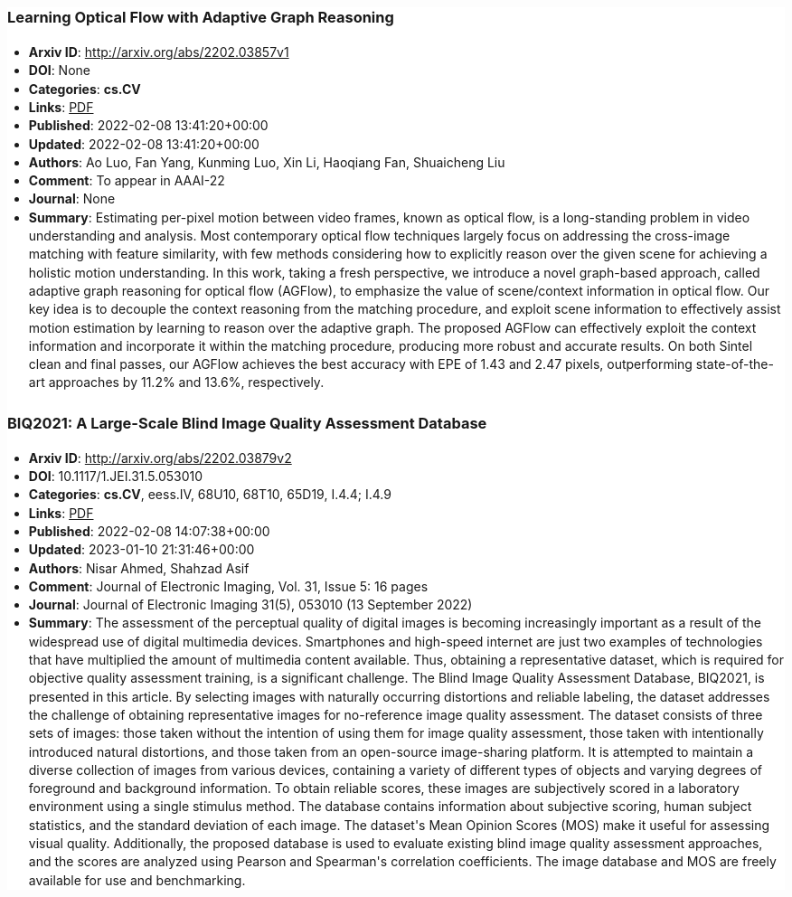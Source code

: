

### Learning Optical Flow with Adaptive Graph Reasoning
- **Arxiv ID**: http://arxiv.org/abs/2202.03857v1
- **DOI**: None
- **Categories**: **cs.CV**
- **Links**: [PDF](http://arxiv.org/pdf/2202.03857v1)
- **Published**: 2022-02-08 13:41:20+00:00
- **Updated**: 2022-02-08 13:41:20+00:00
- **Authors**: Ao Luo, Fan Yang, Kunming Luo, Xin Li, Haoqiang Fan, Shuaicheng Liu
- **Comment**: To appear in AAAI-22
- **Journal**: None
- **Summary**: Estimating per-pixel motion between video frames, known as optical flow, is a long-standing problem in video understanding and analysis. Most contemporary optical flow techniques largely focus on addressing the cross-image matching with feature similarity, with few methods considering how to explicitly reason over the given scene for achieving a holistic motion understanding. In this work, taking a fresh perspective, we introduce a novel graph-based approach, called adaptive graph reasoning for optical flow (AGFlow), to emphasize the value of scene/context information in optical flow. Our key idea is to decouple the context reasoning from the matching procedure, and exploit scene information to effectively assist motion estimation by learning to reason over the adaptive graph. The proposed AGFlow can effectively exploit the context information and incorporate it within the matching procedure, producing more robust and accurate results. On both Sintel clean and final passes, our AGFlow achieves the best accuracy with EPE of 1.43 and 2.47 pixels, outperforming state-of-the-art approaches by 11.2% and 13.6%, respectively.



### BIQ2021: A Large-Scale Blind Image Quality Assessment Database
- **Arxiv ID**: http://arxiv.org/abs/2202.03879v2
- **DOI**: 10.1117/1.JEI.31.5.053010
- **Categories**: **cs.CV**, eess.IV, 68U10, 68T10, 65D19, I.4.4; I.4.9
- **Links**: [PDF](http://arxiv.org/pdf/2202.03879v2)
- **Published**: 2022-02-08 14:07:38+00:00
- **Updated**: 2023-01-10 21:31:46+00:00
- **Authors**: Nisar Ahmed, Shahzad Asif
- **Comment**: Journal of Electronic Imaging, Vol. 31, Issue 5: 16 pages
- **Journal**: Journal of Electronic Imaging 31(5), 053010 (13 September 2022)
- **Summary**: The assessment of the perceptual quality of digital images is becoming increasingly important as a result of the widespread use of digital multimedia devices. Smartphones and high-speed internet are just two examples of technologies that have multiplied the amount of multimedia content available. Thus, obtaining a representative dataset, which is required for objective quality assessment training, is a significant challenge. The Blind Image Quality Assessment Database, BIQ2021, is presented in this article. By selecting images with naturally occurring distortions and reliable labeling, the dataset addresses the challenge of obtaining representative images for no-reference image quality assessment. The dataset consists of three sets of images: those taken without the intention of using them for image quality assessment, those taken with intentionally introduced natural distortions, and those taken from an open-source image-sharing platform. It is attempted to maintain a diverse collection of images from various devices, containing a variety of different types of objects and varying degrees of foreground and background information. To obtain reliable scores, these images are subjectively scored in a laboratory environment using a single stimulus method. The database contains information about subjective scoring, human subject statistics, and the standard deviation of each image. The dataset's Mean Opinion Scores (MOS) make it useful for assessing visual quality. Additionally, the proposed database is used to evaluate existing blind image quality assessment approaches, and the scores are analyzed using Pearson and Spearman's correlation coefficients. The image database and MOS are freely available for use and benchmarking.
